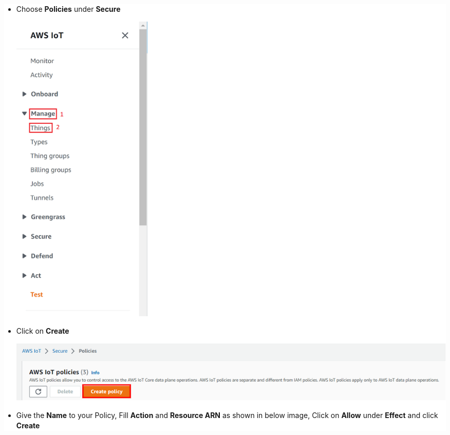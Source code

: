 - Choose **Policies** under **Secure**

   ![AWS console create policy](resources/readme/image422.png)

- Click on **Create**

   ![create policy](resources/readme/aws_create_policy.png)

- Give the **Name** to your Policy, Fill **Action** and **Resource ARN** as shown in below image, Click on **Allow** under **Effect** and click **Create**
